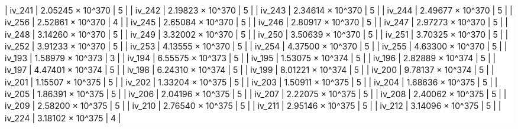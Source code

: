 | iv_241 | 2.05245 × 10^370 | 5 |
| iv_242 | 2.19823 × 10^370 | 5 |
| iv_243 | 2.34614 × 10^370 | 5 |
| iv_244 | 2.49677 × 10^370 | 5 |
| iv_256 | 2.52861 × 10^370 | 4 |
| iv_245 | 2.65084 × 10^370 | 5 |
| iv_246 | 2.80917 × 10^370 | 5 |
| iv_247 | 2.97273 × 10^370 | 5 |
| iv_248 | 3.14260 × 10^370 | 5 |
| iv_249 | 3.32002 × 10^370 | 5 |
| iv_250 | 3.50639 × 10^370 | 5 |
| iv_251 | 3.70325 × 10^370 | 5 |
| iv_252 | 3.91233 × 10^370 | 5 |
| iv_253 | 4.13555 × 10^370 | 5 |
| iv_254 | 4.37500 × 10^370 | 5 |
| iv_255 | 4.63300 × 10^370 | 5 |
| iv_193 | 1.58979 × 10^373 | 3 |
| iv_194 | 6.55575 × 10^373 | 5 |
| iv_195 | 1.53075 × 10^374 | 5 |
| iv_196 | 2.82889 × 10^374 | 5 |
| iv_197 | 4.47401 × 10^374 | 5 |
| iv_198 | 6.24310 × 10^374 | 5 |
| iv_199 | 8.01221 × 10^374 | 5 |
| iv_200 | 9.78137 × 10^374 | 5 |
| iv_201 | 1.15507 × 10^375 | 5 |
| iv_202 | 1.33204 × 10^375 | 5 |
| iv_203 | 1.50911 × 10^375 | 5 |
| iv_204 | 1.68636 × 10^375 | 5 |
| iv_205 | 1.86391 × 10^375 | 5 |
| iv_206 | 2.04196 × 10^375 | 5 |
| iv_207 | 2.22075 × 10^375 | 5 |
| iv_208 | 2.40062 × 10^375 | 5 |
| iv_209 | 2.58200 × 10^375 | 5 |
| iv_210 | 2.76540 × 10^375 | 5 |
| iv_211 | 2.95146 × 10^375 | 5 |
| iv_212 | 3.14096 × 10^375 | 5 |
| iv_224 | 3.18102 × 10^375 | 4 |